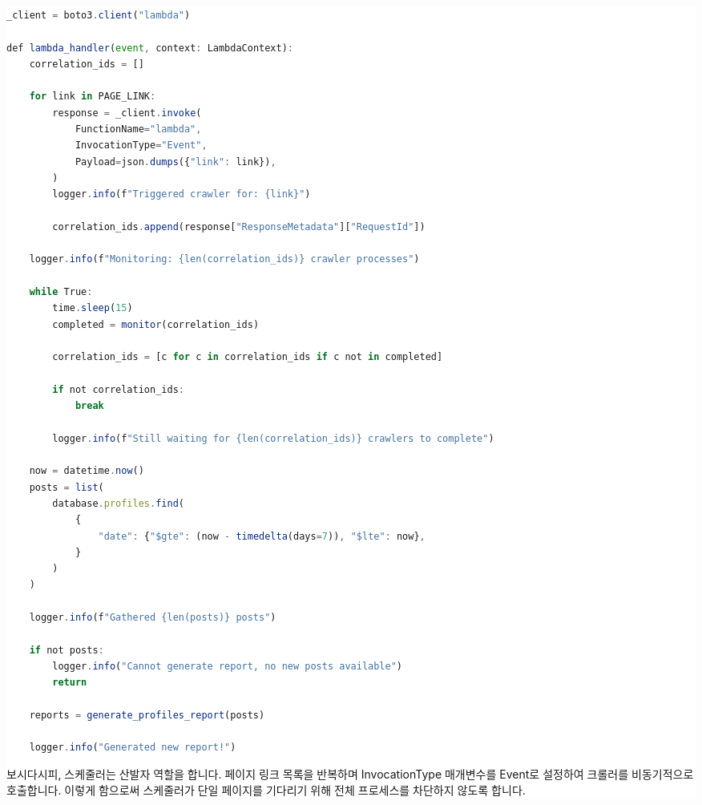 ```js
_client = boto3.client("lambda")

def lambda_handler(event, context: LambdaContext):
    correlation_ids = []

    for link in PAGE_LINK:
        response = _client.invoke(
            FunctionName="lambda",
            InvocationType="Event",
            Payload=json.dumps({"link": link}),
        )
        logger.info(f"Triggered crawler for: {link}")

        correlation_ids.append(response["ResponseMetadata"]["RequestId"])

    logger.info(f"Monitoring: {len(correlation_ids)} crawler processes")

    while True:
        time.sleep(15)
        completed = monitor(correlation_ids)

        correlation_ids = [c for c in correlation_ids if c not in completed]

        if not correlation_ids:
            break

        logger.info(f"Still waiting for {len(correlation_ids)} crawlers to complete")

    now = datetime.now()
    posts = list(
        database.profiles.find(
            {
                "date": {"$gte": (now - timedelta(days=7)), "$lte": now},
            }
        )
    )

    logger.info(f"Gathered {len(posts)} posts")

    if not posts:
        logger.info("Cannot generate report, no new posts available")
        return

    reports = generate_profiles_report(posts)

    logger.info("Generated new report!")
```

보시다시피, 스케줄러는 산발자 역할을 합니다. 페이지 링크 목록을 반복하며 InvocationType 매개변수를 Event로 설정하여 크롤러를 비동기적으로 호출합니다. 이렇게 함으로써 스케줄러가 단일 페이지를 기다리기 위해 전체 프로세스를 차단하지 않도록 합니다.
